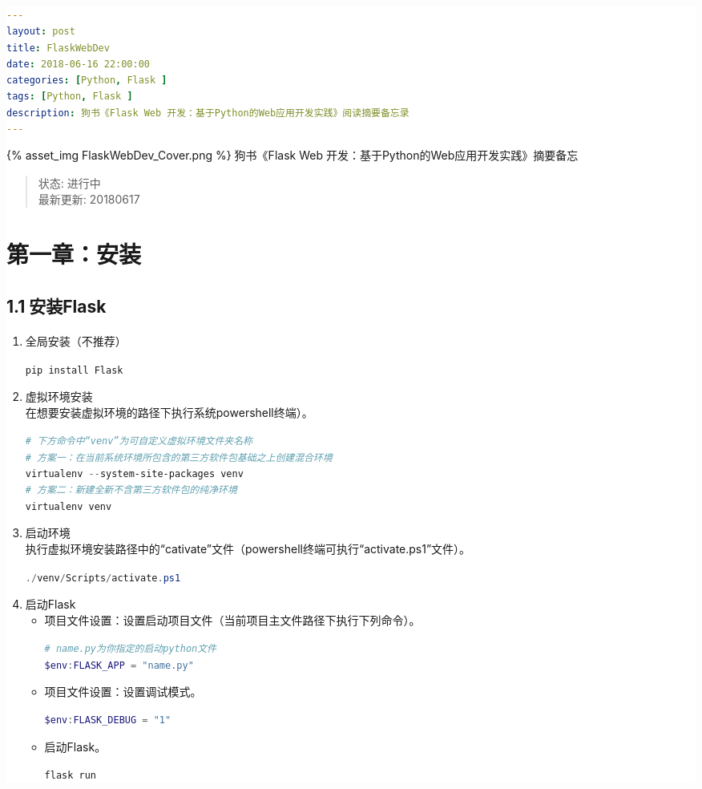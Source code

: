```yaml
---
layout: post
title: FlaskWebDev
date: 2018-06-16 22:00:00
categories: [Python, Flask ]
tags: [Python, Flask ]
description: 狗书《Flask Web 开发：基于Python的Web应用开发实践》阅读摘要备忘录
---
```


{% asset_img FlaskWebDev_Cover.png %} 
狗书《Flask Web 开发：基于Python的Web应用开发实践》摘要备忘



> 状态: 进行中  
> 最新更新: 20180617  

# 第一章：安装  
## 1.1 安装Flask  
1. 全局安装（不推荐）  
    ```powershell
    pip install Flask
    ```
2. 虚拟环境安装  
    在想要安装虚拟环境的路径下执行系统powershell终端）。  
    ```powershell
    # 下方命令中“venv”为可自定义虚拟环境文件夹名称
    # 方案一：在当前系统环境所包含的第三方软件包基础之上创建混合环境
    virtualenv --system-site-packages venv
    # 方案二：新建全新不含第三方软件包的纯净环境
    virtualenv venv
    ```
3. 启动环境  
    执行虚拟环境安装路径中的“cativate”文件（powershell终端可执行“activate.ps1”文件）。  
    ```powershell
    ./venv/Scripts/activate.ps1
    ```
4. 启动Flask  
    * 项目文件设置：设置启动项目文件（当前项目主文件路径下执行下列命令）。  
        ```powershell
        # name.py为你指定的启动python文件
        $env:FLASK_APP = "name.py"
        ```
    * 项目文件设置：设置调试模式。  
        ```powershell
        $env:FLASK_DEBUG = "1"
        ```
    * 启动Flask。  
        ```powershell
        flask run
        ```

